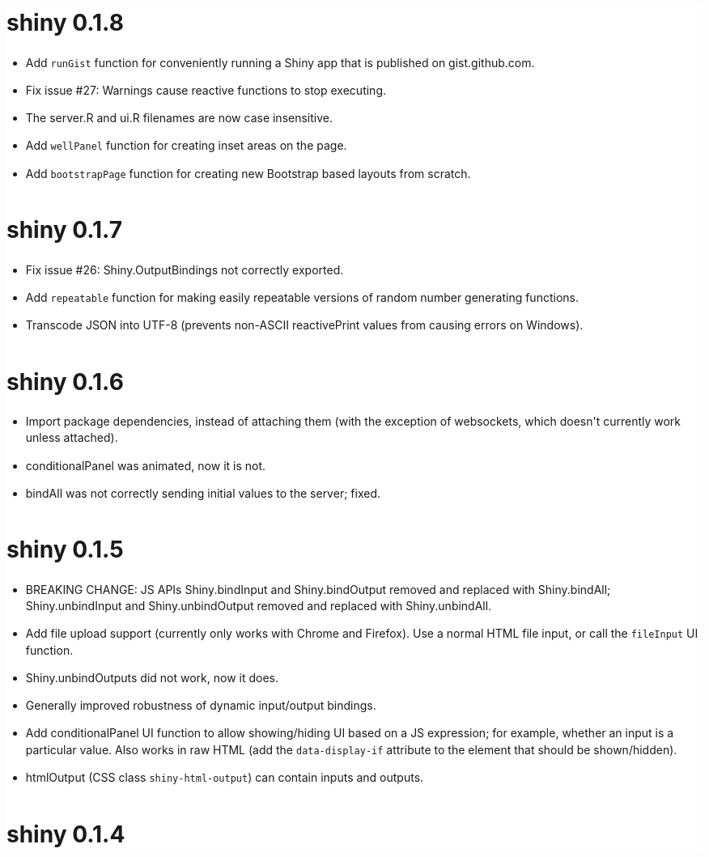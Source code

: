 
shiny 0.1.8
===========

* Add `runGist` function for conveniently running a Shiny app that is published
  on gist.github.com.

* Fix issue #27: Warnings cause reactive functions to stop executing.

* The server.R and ui.R filenames are now case insensitive.

* Add `wellPanel` function for creating inset areas on the page.

* Add `bootstrapPage` function for creating new Bootstrap based
  layouts from scratch.


shiny 0.1.7
===========

* Fix issue #26: Shiny.OutputBindings not correctly exported.

* Add `repeatable` function for making easily repeatable versions of random
  number generating functions.

* Transcode JSON into UTF-8 (prevents non-ASCII reactivePrint values from
  causing errors on Windows).


shiny 0.1.6
===========

* Import package dependencies, instead of attaching them (with the exception of
  websockets, which doesn't currently work unless attached).

* conditionalPanel was animated, now it is not.

* bindAll was not correctly sending initial values to the server; fixed.


shiny 0.1.5
===========

* BREAKING CHANGE: JS APIs Shiny.bindInput and Shiny.bindOutput removed and
  replaced with Shiny.bindAll; Shiny.unbindInput and Shiny.unbindOutput removed
  and replaced with Shiny.unbindAll.

* Add file upload support (currently only works with Chrome and Firefox). Use
  a normal HTML file input, or call the `fileInput` UI function.

* Shiny.unbindOutputs did not work, now it does.

* Generally improved robustness of dynamic input/output bindings.

* Add conditionalPanel UI function to allow showing/hiding UI based on a JS
  expression; for example, whether an input is a particular value. Also works in
  raw HTML (add the `data-display-if` attribute to the element that should be
  shown/hidden).

* htmlOutput (CSS class `shiny-html-output`) can contain inputs and outputs.


shiny 0.1.4
===========
